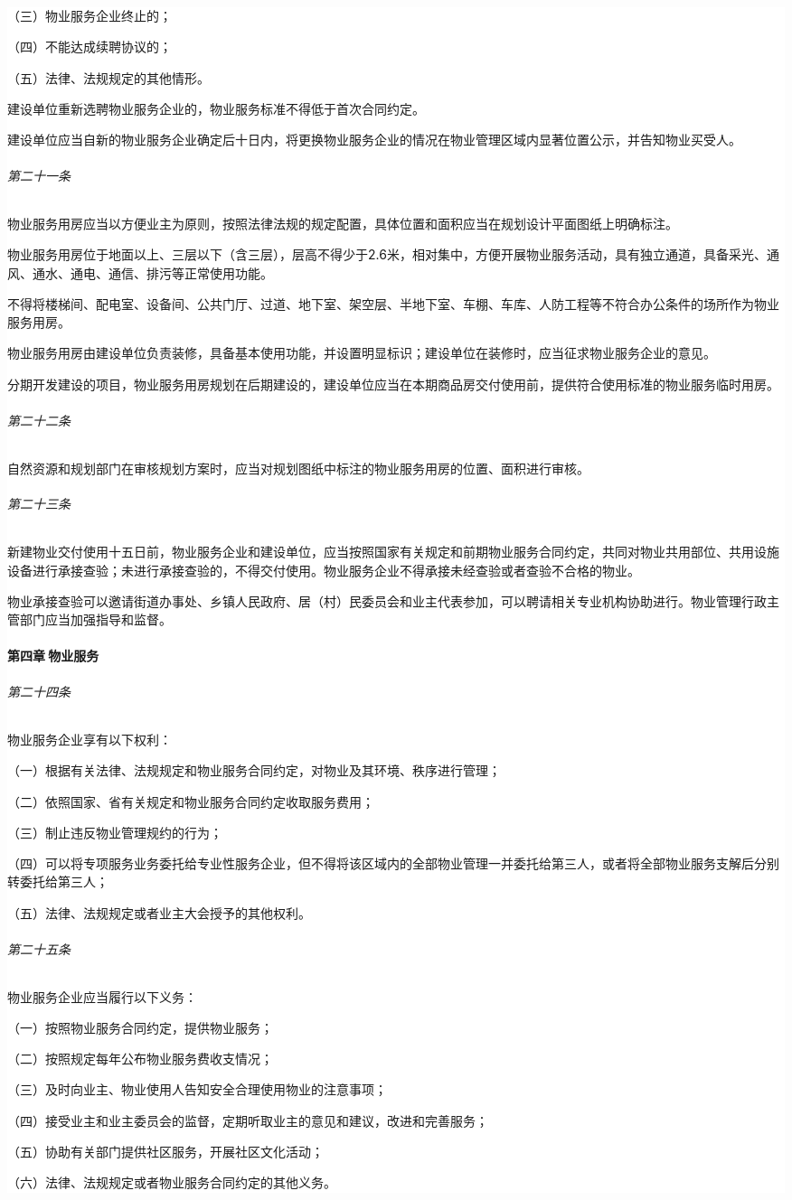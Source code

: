 （三）物业服务企业终止的；

（四）不能达成续聘协议的；

（五）法律、法规规定的其他情形。

建设单位重新选聘物业服务企业的，物业服务标准不得低于首次合同约定。

建设单位应当自新的物业服务企业确定后十日内，将更换物业服务企业的情况在物业管理区域内显著位置公示，并告知物业买受人。

###### 第二十一条

物业服务用房应当以方便业主为原则，按照法律法规的规定配置，具体位置和面积应当在规划设计平面图纸上明确标注。

物业服务用房位于地面以上、三层以下（含三层），层高不得少于2.6米，相对集中，方便开展物业服务活动，具有独立通道，具备采光、通风、通水、通电、通信、排污等正常使用功能。

不得将楼梯间、配电室、设备间、公共门厅、过道、地下室、架空层、半地下室、车棚、车库、人防工程等不符合办公条件的场所作为物业服务用房。

物业服务用房由建设单位负责装修，具备基本使用功能，并设置明显标识；建设单位在装修时，应当征求物业服务企业的意见。

分期开发建设的项目，物业服务用房规划在后期建设的，建设单位应当在本期商品房交付使用前，提供符合使用标准的物业服务临时用房。

###### 第二十二条

自然资源和规划部门在审核规划方案时，应当对规划图纸中标注的物业服务用房的位置、面积进行审核。

###### 第二十三条

新建物业交付使用十五日前，物业服务企业和建设单位，应当按照国家有关规定和前期物业服务合同约定，共同对物业共用部位、共用设施设备进行承接查验；未进行承接查验的，不得交付使用。物业服务企业不得承接未经查验或者查验不合格的物业。

物业承接查验可以邀请街道办事处、乡镇人民政府、居（村）民委员会和业主代表参加，可以聘请相关专业机构协助进行。物业管理行政主管部门应当加强指导和监督。

#### 第四章 物业服务

###### 第二十四条

物业服务企业享有以下权利：

（一）根据有关法律、法规规定和物业服务合同约定，对物业及其环境、秩序进行管理；

（二）依照国家、省有关规定和物业服务合同约定收取服务费用；

（三）制止违反物业管理规约的行为；

（四）可以将专项服务业务委托给专业性服务企业，但不得将该区域内的全部物业管理一并委托给第三人，或者将全部物业服务支解后分别转委托给第三人；

（五）法律、法规规定或者业主大会授予的其他权利。

###### 第二十五条

物业服务企业应当履行以下义务：

（一）按照物业服务合同约定，提供物业服务；

（二）按照规定每年公布物业服务费收支情况；

（三）及时向业主、物业使用人告知安全合理使用物业的注意事项；

（四）接受业主和业主委员会的监督，定期听取业主的意见和建议，改进和完善服务；

（五）协助有关部门提供社区服务，开展社区文化活动；

（六）法律、法规规定或者物业服务合同约定的其他义务。
